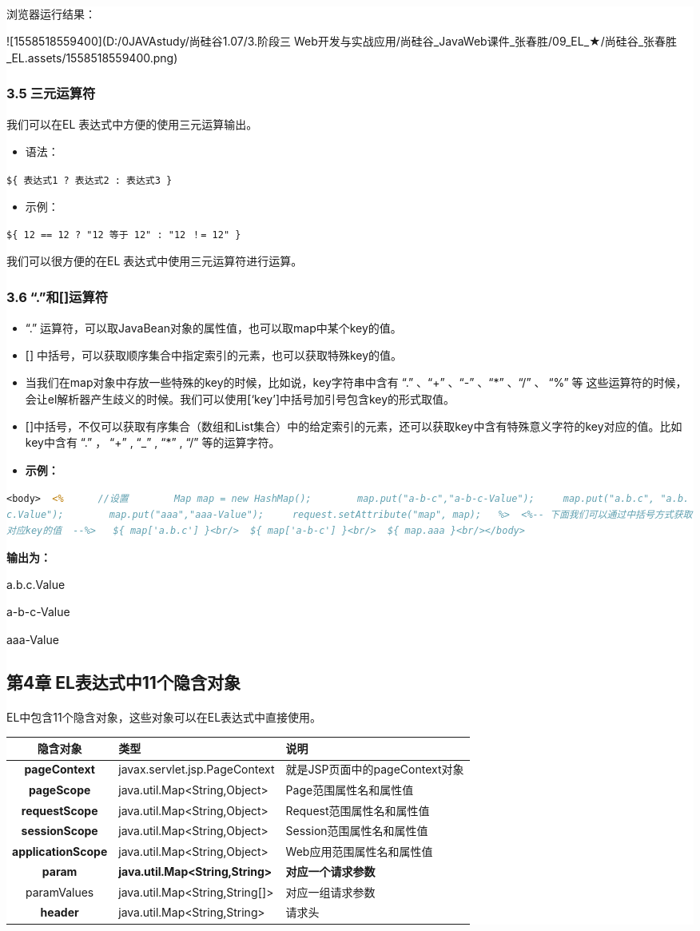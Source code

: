   浏览器运行结果：

![1558518559400](D:/0JAVAstudy/尚硅谷1.07/3.阶段三 Web开发与实战应用/尚硅谷_JavaWeb课件_张春胜/09_EL_★/尚硅谷_张春胜_EL.assets/1558518559400.png)

### 3.5 三元运算符

我们可以在EL 表达式中方便的使用三元运算输出。

- 语法：

```
${ 表达式1 ? 表达式2 : 表达式3 }
```

- 示例：

```
${ 12 == 12 ? "12 等于 12" : "12 ！= 12" }
```

 

我们可以很方便的在EL 表达式中使用三元运算符进行运算。

### 3.6 “.”和[]运算符

- “.” 运算符，可以取JavaBean对象的属性值，也可以取map中某个key的值。

- [] 中括号，可以获取顺序集合中指定索引的元素，也可以获取特殊key的值。

- 当我们在map对象中存放一些特殊的key的时候，比如说，key字符串中含有 “.” 、“+” 、“-” 、“*” 、“/” 、 “%” 等 这些运算符的时候，会让el解析器产生歧义的时候。我们可以使用[‘key’]中括号加引号包含key的形式取值。

- []中括号，不仅可以获取有序集合（数组和List集合）中的给定索引的元素，还可以获取key中含有特殊意义字符的key对应的值。比如key中含有 “.” ，  “+”   , “_”    ,  “*”  ,   “/”  等的运算字符。

- **示例：**

```jsp
<body>	<%		//设置		Map map = new HashMap();		map.put("a-b-c","a-b-c-Value");		map.put("a.b.c", "a.b.c.Value");		map.put("aaa","aaa-Value");		request.setAttribute("map", map);	%>	<%-- 下面我们可以通过中括号方式获取对应key的值  --%>	${ map['a.b.c'] }<br/>	${ map['a-b-c'] }<br/>	${ map.aaa }<br/></body>
```

**输出为：**

a.b.c.Value

a-b-c-Value

aaa-Value

## 第4章 EL表达式中11个隐含对象

EL中包含11个隐含对象，这些对象可以在EL表达式中直接使用。

|     **隐含对象**     | **类型**                         | **说明**                                |
| :------------------: | :------------------------------- | :-------------------------------------- |
|   **pageContext**    | javax.servlet.jsp.PageContext    | 就是JSP页面中的pageContext对象          |
|    **pageScope**     | java.util.Map<String,Object>     | Page范围属性名和属性值                  |
|   **requestScope**   | java.util.Map<String,Object>     | Request范围属性名和属性值               |
|   **sessionScope**   | java.util.Map<String,Object>     | Session范围属性名和属性值               |
| **applicationScope** | java.util.Map<String,Object>     | Web应用范围属性名和属性值               |
|      **param**       | **java.util.Map<String,String>** | **对应一个请求参数**                    |
|     paramValues      | java.util.Map<String,String[]>   | 对应一组请求参数                        |
|      **header**      | java.util.Map<String,String>     | 请求头                                  |